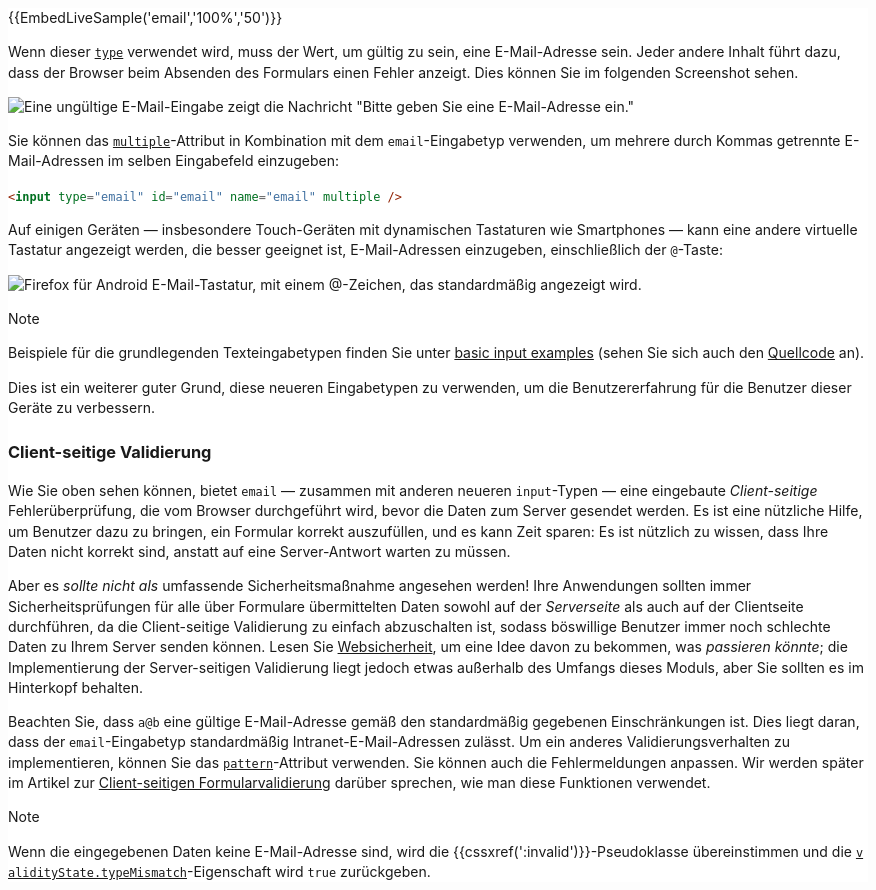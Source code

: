 {{EmbedLiveSample('email','100%','50')}}

Wenn dieser [`type`](/de/docs/Web/HTML/Reference/Elements/input#type) verwendet wird, muss der Wert, um gültig zu sein, eine E-Mail-Adresse sein. Jeder andere Inhalt führt dazu, dass der Browser beim Absenden des Formulars einen Fehler anzeigt. Dies können Sie im folgenden Screenshot sehen.

![Eine ungültige E-Mail-Eingabe zeigt die Nachricht "Bitte geben Sie eine E-Mail-Adresse ein."](email_address_invalid.png)

Sie können das [`multiple`](/de/docs/Web/HTML/Reference/Attributes/multiple)-Attribut in Kombination mit dem `email`-Eingabetyp verwenden, um mehrere durch Kommas getrennte E-Mail-Adressen im selben Eingabefeld einzugeben:

```html
<input type="email" id="email" name="email" multiple />
```

Auf einigen Geräten — insbesondere Touch-Geräten mit dynamischen Tastaturen wie Smartphones — kann eine andere virtuelle Tastatur angezeigt werden, die besser geeignet ist, E-Mail-Adressen einzugeben, einschließlich der `@`-Taste:

![Firefox für Android E-Mail-Tastatur, mit einem @-Zeichen, das standardmäßig angezeigt wird.](fx-android-email-type-keyboard.jpg)

> [!NOTE]
> Beispiele für die grundlegenden Texteingabetypen finden Sie unter [basic input examples](https://mdn.github.io/learning-area/html/forms/basic-input-examples/) (sehen Sie sich auch den [Quellcode](https://github.com/mdn/learning-area/blob/main/html/forms/basic-input-examples/index.html) an).

Dies ist ein weiterer guter Grund, diese neueren Eingabetypen zu verwenden, um die Benutzererfahrung für die Benutzer dieser Geräte zu verbessern.

### Client-seitige Validierung

Wie Sie oben sehen können, bietet `email` — zusammen mit anderen neueren `input`-Typen — eine eingebaute _Client-seitige_ Fehlerüberprüfung, die vom Browser durchgeführt wird, bevor die Daten zum Server gesendet werden. Es ist eine nützliche Hilfe, um Benutzer dazu zu bringen, ein Formular korrekt auszufüllen, und es kann Zeit sparen: Es ist nützlich zu wissen, dass Ihre Daten nicht korrekt sind, anstatt auf eine Server-Antwort warten zu müssen.

Aber es _sollte nicht als_ umfassende Sicherheitsmaßnahme angesehen werden! Ihre Anwendungen sollten immer Sicherheitsprüfungen für alle über Formulare übermittelten Daten sowohl auf der _Serverseite_ als auch auf der Clientseite durchführen, da die Client-seitige Validierung zu einfach abzuschalten ist, sodass böswillige Benutzer immer noch schlechte Daten zu Ihrem Server senden können. Lesen Sie [Websicherheit](/de/docs/Learn_web_development/Extensions/Server-side/First_steps/Website_security), um eine Idee davon zu bekommen, was _passieren könnte_; die Implementierung der Server-seitigen Validierung liegt jedoch etwas außerhalb des Umfangs dieses Moduls, aber Sie sollten es im Hinterkopf behalten.

Beachten Sie, dass `a@b` eine gültige E-Mail-Adresse gemäß den standardmäßig gegebenen Einschränkungen ist. Dies liegt daran, dass der `email`-Eingabetyp standardmäßig Intranet-E-Mail-Adressen zulässt. Um ein anderes Validierungsverhalten zu implementieren, können Sie das [`pattern`](/de/docs/Web/HTML/Reference/Attributes/pattern)-Attribut verwenden. Sie können auch die Fehlermeldungen anpassen. Wir werden später im Artikel zur [Client-seitigen Formularvalidierung](/de/docs/Learn_web_development/Extensions/Forms/Form_validation) darüber sprechen, wie man diese Funktionen verwendet.

> [!NOTE]
> Wenn die eingegebenen Daten keine E-Mail-Adresse sind, wird die {{cssxref(':invalid')}}-Pseudoklasse übereinstimmen und die [`validityState.typeMismatch`](/de/docs/Web/API/ValidityState/typeMismatch)-Eigenschaft wird `true` zurückgeben.

